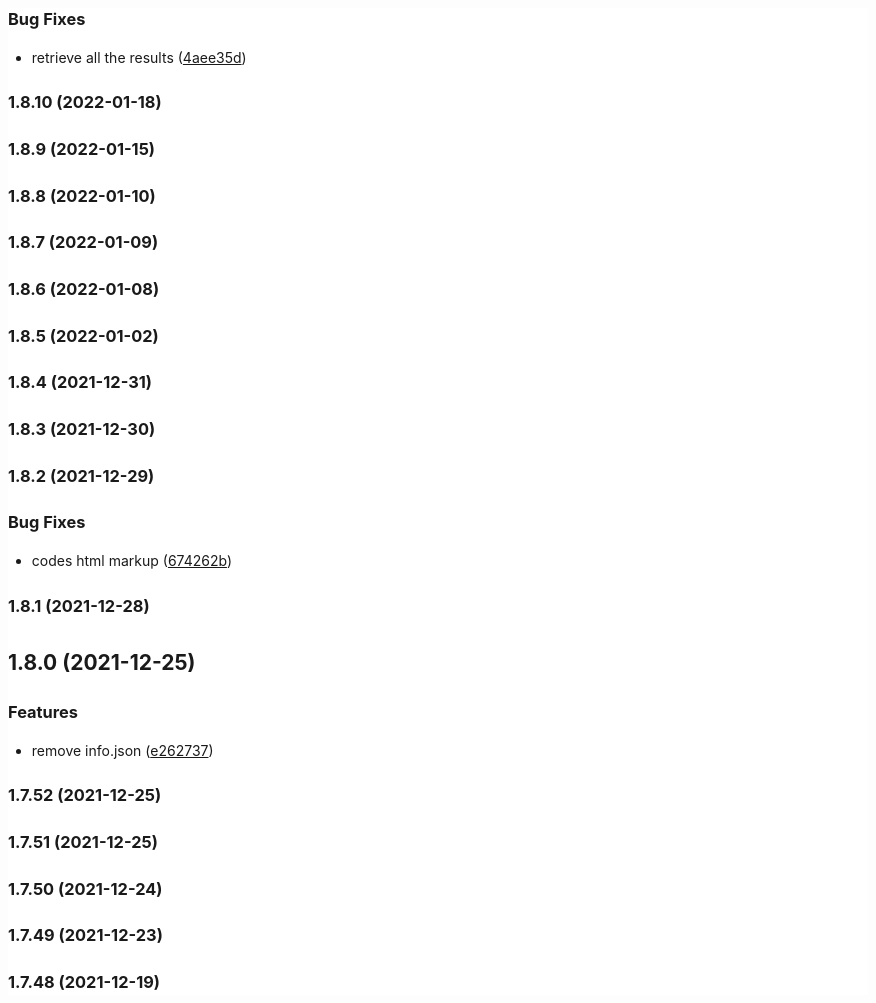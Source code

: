 ### Bug Fixes

* retrieve all the results ([4aee35d](https://github.com/teslahunt/tesla-inventory/commit/4aee35d172d28228f4f15103d531972f191af9ee))

### 1.8.10 (2022-01-18)

### 1.8.9 (2022-01-15)

### 1.8.8 (2022-01-10)

### 1.8.7 (2022-01-09)

### 1.8.6 (2022-01-08)

### 1.8.5 (2022-01-02)

### 1.8.4 (2021-12-31)

### 1.8.3 (2021-12-30)

### 1.8.2 (2021-12-29)


### Bug Fixes

* codes html markup ([674262b](https://github.com/teslahunt/tesla-inventory/commit/674262b2ea222c519ee36b5eb70408194ce81b08))

### 1.8.1 (2021-12-28)

## 1.8.0 (2021-12-25)


### Features

* remove info.json ([e262737](https://github.com/teslahunt/tesla-inventory/commit/e2627371ecc16db32abf4919c51769f1d95f53ba))

### 1.7.52 (2021-12-25)

### 1.7.51 (2021-12-25)

### 1.7.50 (2021-12-24)

### 1.7.49 (2021-12-23)

### 1.7.48 (2021-12-19)
